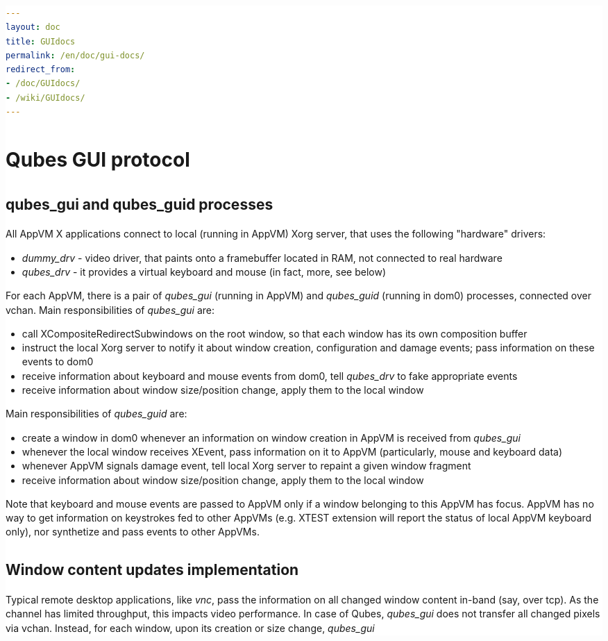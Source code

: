 ```yaml
---
layout: doc
title: GUIdocs
permalink: /en/doc/gui-docs/
redirect_from:
- /doc/GUIdocs/
- /wiki/GUIdocs/
---
```


Qubes GUI protocol
==================

qubes\_gui and qubes\_guid processes
------------------------------------

All AppVM X applications connect to local (running in AppVM) Xorg server, that uses the following "hardware" drivers:

-   *dummy\_drv* - video driver, that paints onto a framebuffer located in RAM, not connected to real hardware
-   *qubes\_drv* - it provides a virtual keyboard and mouse (in fact, more, see below)

For each AppVM, there is a pair of *qubes\_gui* (running in AppVM) and *qubes\_guid* (running in dom0) processes, connected over vchan. Main responsibilities of *qubes\_gui* are:

-   call XCompositeRedirectSubwindows on the root window, so that each window has its own composition buffer
-   instruct the local Xorg server to notify it about window creation, configuration and damage events; pass information on these events to dom0
-   receive information about keyboard and mouse events from dom0, tell *qubes\_drv* to fake appropriate events
-   receive information about window size/position change, apply them to the local window

Main responsibilities of *qubes\_guid* are:

-   create a window in dom0 whenever an information on window creation in AppVM is received from *qubes\_gui*
-   whenever the local window receives XEvent, pass information on it to AppVM (particularly, mouse and keyboard data)
-   whenever AppVM signals damage event, tell local Xorg server to repaint a given window fragment
-   receive information about window size/position change, apply them to the local window

Note that keyboard and mouse events are passed to AppVM only if a window belonging to this AppVM has focus. AppVM has no way to get information on keystrokes fed to other AppVMs (e.g. XTEST extension will report the status of local AppVM keyboard only), nor synthetize and pass events to other AppVMs.

Window content updates implementation
-------------------------------------

Typical remote desktop applications, like *vnc*, pass the information on all changed window content in-band (say, over tcp). As the channel has limited throughput, this impacts video performance. In case of Qubes, *qubes\_gui* does not transfer all changed pixels via vchan. Instead, for each window, upon its creation or size change, *qubes\_gui*
